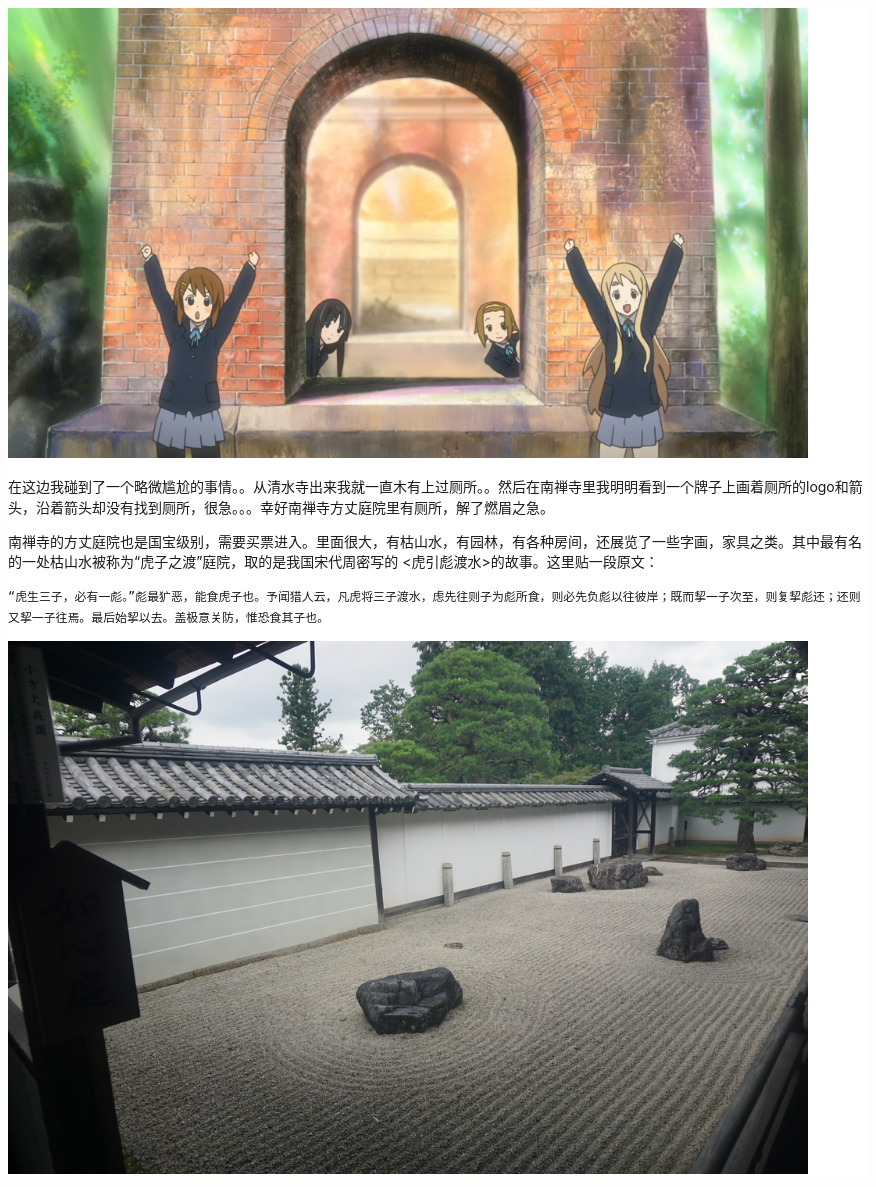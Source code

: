 <img src="pic/[Moozzi2] K-ON! S1 [SP01] NCOP - 02 (BD 1920x1080 x.264 Flac).mkv_20200711_225932.289.jpg" width=800 title="K-ON第一季op也在这里取景">

在这边我碰到了一个略微尴尬的事情。。从清水寺出来我就一直木有上过厕所。。然后在南禅寺里我明明看到一个牌子上画着厕所的logo和箭头，沿着箭头却没有找到厕所，很急。。。幸好南禅寺方丈庭院里有厕所，解了燃眉之急。

南禅寺的方丈庭院也是国宝级别，需要买票进入。里面很大，有枯山水，有园林，有各种房间，还展览了一些字画，家具之类。其中最有名的一处枯山水被称为“虎子之渡”庭院，取的是我国宋代周密写的 <虎引彪渡水>的故事。这里贴一段原文：

`“虎生三子，必有一彪。”彪最犷恶，能食虎子也。予闻猎人云，凡虎将三子渡水，虑先往则子为彪所食，则必先负彪以往彼岸；既而挈一子次至，则复挈彪还；还则又挈一子往焉。最后始挈以去。盖极意关防，惟恐食其子也。` 

<img src="pic/DSC07573.JPG" width=800 title="我是看不明白虎在那里。。">